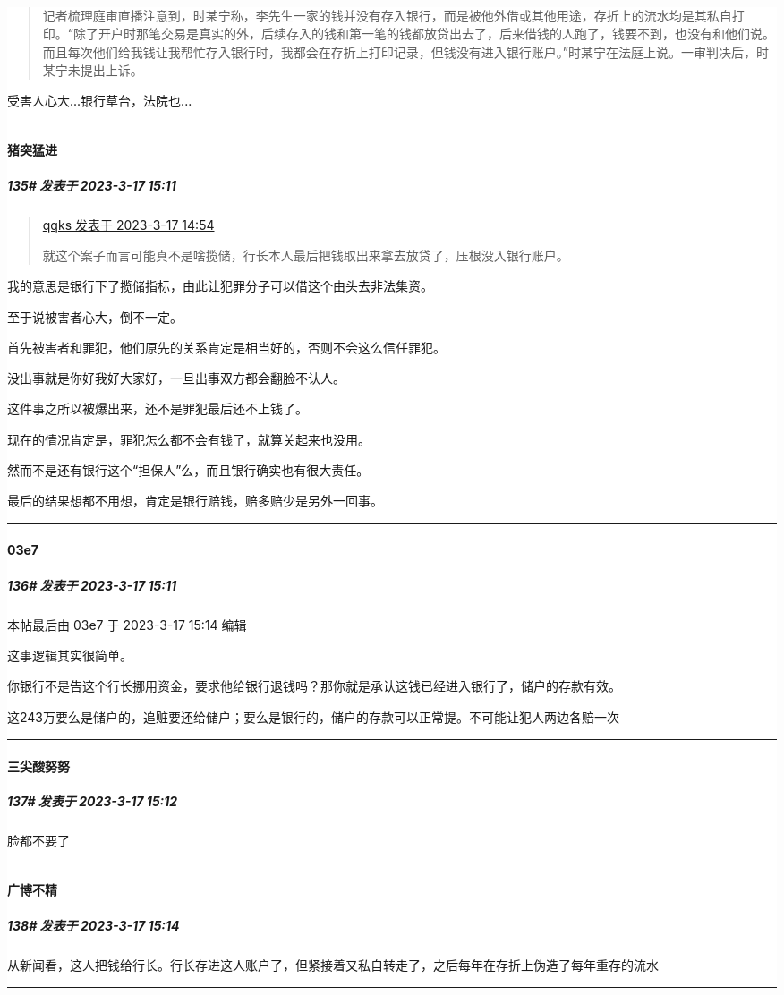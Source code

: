  <blockquote>记者梳理庭审直播注意到，时某宁称，李先生一家的钱并没有存入银行，而是被他外借或其他用途，存折上的流水均是其私自打印。“除了开户时那笔交易是真实的外，后续存入的钱和第一笔的钱都放贷出去了，后来借钱的人跑了，钱要不到，也没有和他们说。而且每次他们给我钱让我帮忙存入银行时，我都会在存折上打印记录，但钱没有进入银行账户。”时某宁在法庭上说。一审判决后，时某宁未提出上诉。</blockquote>
受害人心大...银行草台，法院也...

*****

####  猪突猛进  
##### 135#       发表于 2023-3-17 15:11

<blockquote><a href="httphttps://bbs.saraba1st.com/2b/forum.php?mod=redirect&amp;goto=findpost&amp;pid=60121805&amp;ptid=2124478" target="_blank">qqks 发表于 2023-3-17 14:54</a>

就这个案子而言可能真不是啥揽储，行长本人最后把钱取出来拿去放贷了，压根没入银行账户。</blockquote>
我的意思是银行下了揽储指标，由此让犯罪分子可以借这个由头去非法集资。

至于说被害者心大，倒不一定。

首先被害者和罪犯，他们原先的关系肯定是相当好的，否则不会这么信任罪犯。

没出事就是你好我好大家好，一旦出事双方都会翻脸不认人。

这件事之所以被爆出来，还不是罪犯最后还不上钱了。

现在的情况肯定是，罪犯怎么都不会有钱了，就算关起来也没用。

然而不是还有银行这个“担保人”么，而且银行确实也有很大责任。

最后的结果想都不用想，肯定是银行赔钱，赔多赔少是另外一回事。


*****

####  03e7  
##### 136#       发表于 2023-3-17 15:11

 本帖最后由 03e7 于 2023-3-17 15:14 编辑 

这事逻辑其实很简单。

你银行不是告这个行长挪用资金，要求他给银行退钱吗？那你就是承认这钱已经进入银行了，储户的存款有效。

这243万要么是储户的，追赃要还给储户；要么是银行的，储户的存款可以正常提。不可能让犯人两边各赔一次

*****

####  三尖酸努努  
##### 137#       发表于 2023-3-17 15:12

脸都不要了

*****

####  广博不精  
##### 138#       发表于 2023-3-17 15:14

从新闻看，这人把钱给行长。行长存进这人账户了，但紧接着又私自转走了，之后每年在存折上伪造了每年重存的流水

*****
